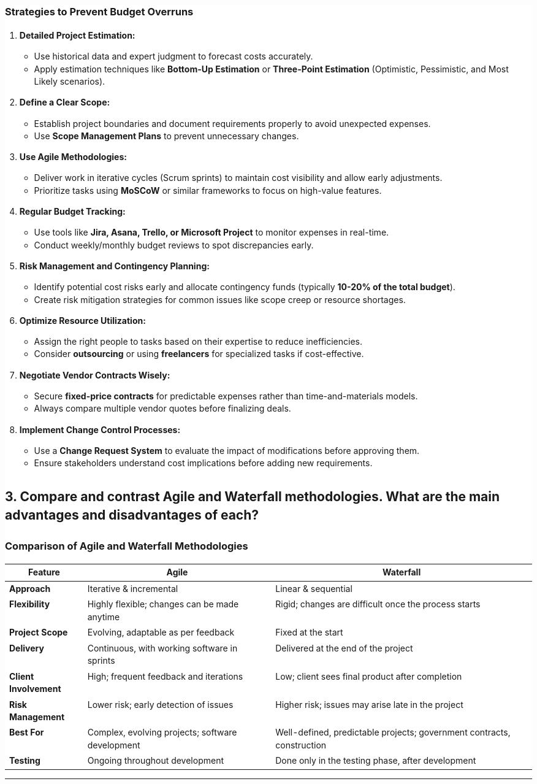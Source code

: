 ### **Strategies to Prevent Budget Overruns**  
1. **Detailed Project Estimation:**  
   - Use historical data and expert judgment to forecast costs accurately.  
   - Apply estimation techniques like **Bottom-Up Estimation** or **Three-Point Estimation** (Optimistic, Pessimistic, and Most Likely scenarios).  

2. **Define a Clear Scope:**  
   - Establish project boundaries and document requirements properly to avoid unexpected expenses.  
   - Use **Scope Management Plans** to prevent unnecessary changes.  

3. **Use Agile Methodologies:**  
   - Deliver work in iterative cycles (Scrum sprints) to maintain cost visibility and allow early adjustments.  
   - Prioritize tasks using **MoSCoW** or similar frameworks to focus on high-value features.  

4. **Regular Budget Tracking:**  
   - Use tools like **Jira, Asana, Trello, or Microsoft Project** to monitor expenses in real-time.  
   - Conduct weekly/monthly budget reviews to spot discrepancies early.  

5. **Risk Management and Contingency Planning:**  
   - Identify potential cost risks early and allocate contingency funds (typically **10-20% of the total budget**).  
   - Create risk mitigation strategies for common issues like scope creep or resource shortages.  

6. **Optimize Resource Utilization:**  
   - Assign the right people to tasks based on their expertise to reduce inefficiencies.  
   - Consider **outsourcing** or using **freelancers** for specialized tasks if cost-effective.  

7. **Negotiate Vendor Contracts Wisely:**  
   - Secure **fixed-price contracts** for predictable expenses rather than time-and-materials models.  
   - Always compare multiple vendor quotes before finalizing deals.  

8. **Implement Change Control Processes:**  
   - Use a **Change Request System** to evaluate the impact of modifications before approving them.  
   - Ensure stakeholders understand cost implications before adding new requirements.  


## 3. Compare and contrast Agile and Waterfall methodologies. What are the main advantages and disadvantages of each?

### **Comparison of Agile and Waterfall Methodologies**  

| Feature         | Agile                          | Waterfall                        |
|---------------|------------------------------|--------------------------------|
| **Approach**   | Iterative & incremental      | Linear & sequential           |
| **Flexibility** | Highly flexible; changes can be made anytime | Rigid; changes are difficult once the process starts |
| **Project Scope** | Evolving, adaptable as per feedback | Fixed at the start |
| **Delivery** | Continuous, with working software in sprints | Delivered at the end of the project |
| **Client Involvement** | High; frequent feedback and iterations | Low; client sees final product after completion |
| **Risk Management** | Lower risk; early detection of issues | Higher risk; issues may arise late in the project |
| **Best For** | Complex, evolving projects; software development | Well-defined, predictable projects; government contracts, construction |
| **Testing** | Ongoing throughout development | Done only in the testing phase, after development |

---